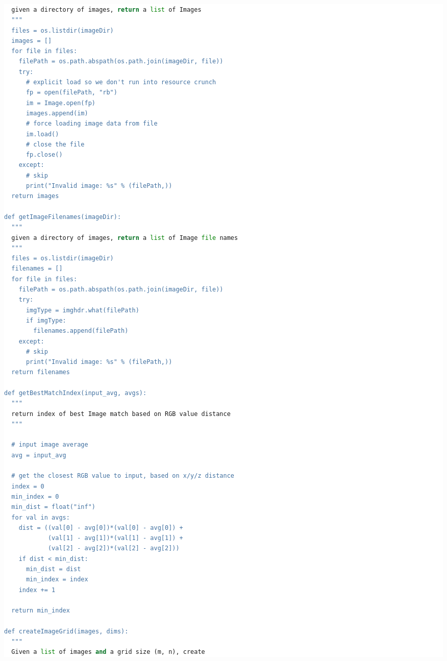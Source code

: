 ```py
  given a directory of images, return a list of Images
  """
  files = os.listdir(imageDir)
  images = []
  for file in files:
    filePath = os.path.abspath(os.path.join(imageDir, file))
    try:
      # explicit load so we don't run into resource crunch
      fp = open(filePath, "rb")
      im = Image.open(fp)
      images.append(im)
      # force loading image data from file
      im.load() 
      # close the file
      fp.close() 
    except:
      # skip
      print("Invalid image: %s" % (filePath,))
  return images

def getImageFilenames(imageDir):
  """
  given a directory of images, return a list of Image file names
  """
  files = os.listdir(imageDir)
  filenames = []
  for file in files:
    filePath = os.path.abspath(os.path.join(imageDir, file))
    try:
      imgType = imghdr.what(filePath) 
      if imgType:
        filenames.append(filePath)
    except:
      # skip
      print("Invalid image: %s" % (filePath,))
  return filenames

def getBestMatchIndex(input_avg, avgs):
  """
  return index of best Image match based on RGB value distance
  """

  # input image average
  avg = input_avg

  # get the closest RGB value to input, based on x/y/z distance
  index = 0
  min_index = 0
  min_dist = float("inf")
  for val in avgs:
    dist = ((val[0] - avg[0])*(val[0] - avg[0]) +
            (val[1] - avg[1])*(val[1] - avg[1]) +
            (val[2] - avg[2])*(val[2] - avg[2]))
    if dist < min_dist:
      min_dist = dist
      min_index = index
    index += 1

  return min_index

def createImageGrid(images, dims):
  """
  Given a list of images and a grid size (m, n), create 
```